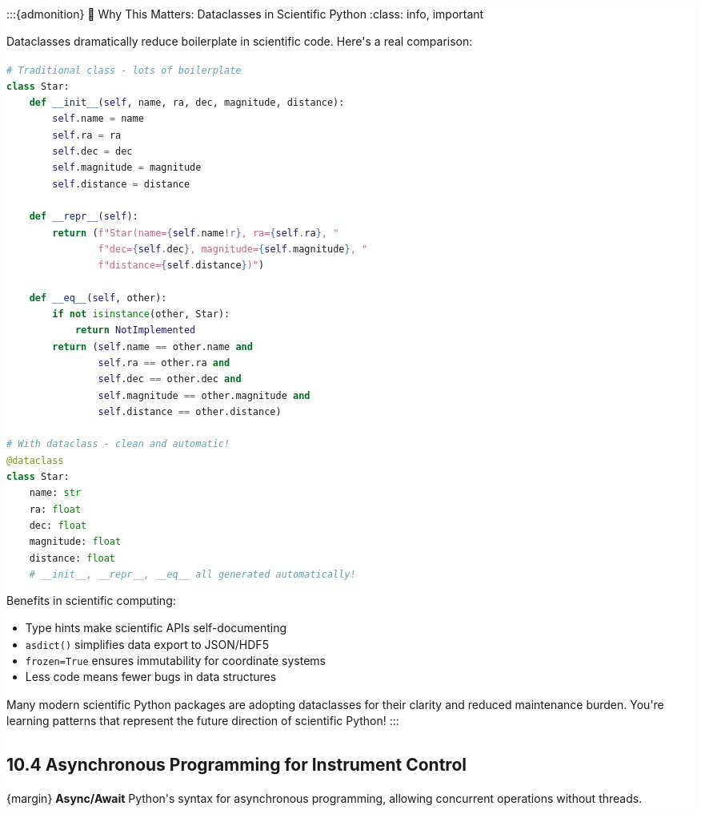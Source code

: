 :::{admonition} 🌟 Why This Matters: Dataclasses in Scientific Python
:class: info, important

Dataclasses dramatically reduce boilerplate in scientific code. Here's a real comparison:

```python
# Traditional class - lots of boilerplate
class Star:
    def __init__(self, name, ra, dec, magnitude, distance):
        self.name = name
        self.ra = ra
        self.dec = dec
        self.magnitude = magnitude
        self.distance = distance
    
    def __repr__(self):
        return (f"Star(name={self.name!r}, ra={self.ra}, "
                f"dec={self.dec}, magnitude={self.magnitude}, "
                f"distance={self.distance})")
    
    def __eq__(self, other):
        if not isinstance(other, Star):
            return NotImplemented
        return (self.name == other.name and 
                self.ra == other.ra and
                self.dec == other.dec and
                self.magnitude == other.magnitude and
                self.distance == other.distance)

# With dataclass - clean and automatic!
@dataclass
class Star:
    name: str
    ra: float
    dec: float  
    magnitude: float
    distance: float
    # __init__, __repr__, __eq__ all generated automatically!
```

Benefits in scientific computing:
- Type hints make scientific APIs self-documenting
- `asdict()` simplifies data export to JSON/HDF5
- `frozen=True` ensures immutability for coordinate systems
- Less code means fewer bugs in data structures

Many modern scientific Python packages are adopting dataclasses for their clarity and reduced maintenance burden. You're learning patterns that represent the future direction of scientific Python!
:::

## 10.4 Asynchronous Programming for Instrument Control

{margin} **Async/Await**
Python's syntax for asynchronous programming, allowing concurrent operations without threads.
